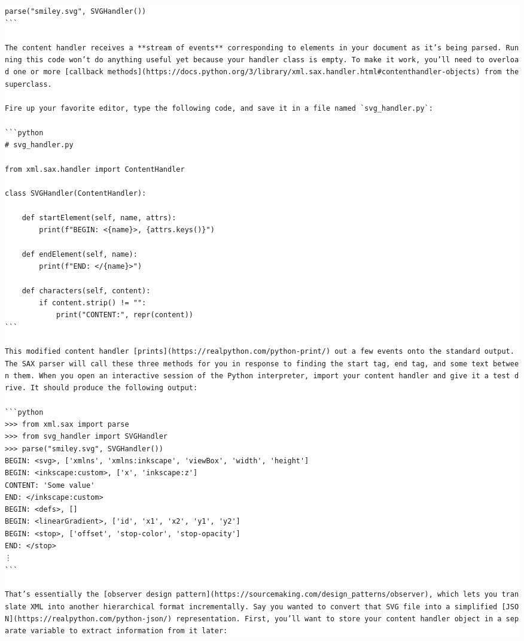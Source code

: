     parse("smiley.svg", SVGHandler())
    ```

    The content handler receives a **stream of events** corresponding to elements in your document as it’s being parsed. Running this code won’t do anything useful yet because your handler class is empty. To make it work, you’ll need to overload one or more [callback methods](https://docs.python.org/3/library/xml.sax.handler.html#contenthandler-objects) from the superclass.
    
    Fire up your favorite editor, type the following code, and save it in a file named `svg_handler.py`:

    ```python
    # svg_handler.py

    from xml.sax.handler import ContentHandler
    
    class SVGHandler(ContentHandler):
    
        def startElement(self, name, attrs):
            print(f"BEGIN: <{name}>, {attrs.keys()}")
    
        def endElement(self, name):
            print(f"END: </{name}>")
    
        def characters(self, content):
            if content.strip() != "":
                print("CONTENT:", repr(content))
    ```

    This modified content handler [prints](https://realpython.com/python-print/) out a few events onto the standard output. The SAX parser will call these three methods for you in response to finding the start tag, end tag, and some text between them. When you open an interactive session of the Python interpreter, import your content handler and give it a test drive. It should produce the following output:

    ```python
    >>> from xml.sax import parse
    >>> from svg_handler import SVGHandler
    >>> parse("smiley.svg", SVGHandler())
    BEGIN: <svg>, ['xmlns', 'xmlns:inkscape', 'viewBox', 'width', 'height']
    BEGIN: <inkscape:custom>, ['x', 'inkscape:z']
    CONTENT: 'Some value'
    END: </inkscape:custom>
    BEGIN: <defs>, []
    BEGIN: <linearGradient>, ['id', 'x1', 'x2', 'y1', 'y2']
    BEGIN: <stop>, ['offset', 'stop-color', 'stop-opacity']
    END: </stop>
    ⋮
    ```

    That’s essentially the [observer design pattern](https://sourcemaking.com/design_patterns/observer), which lets you translate XML into another hierarchical format incrementally. Say you wanted to convert that SVG file into a simplified [JSON](https://realpython.com/python-json/) representation. First, you’ll want to store your content handler object in a separate variable to extract information from it later:
